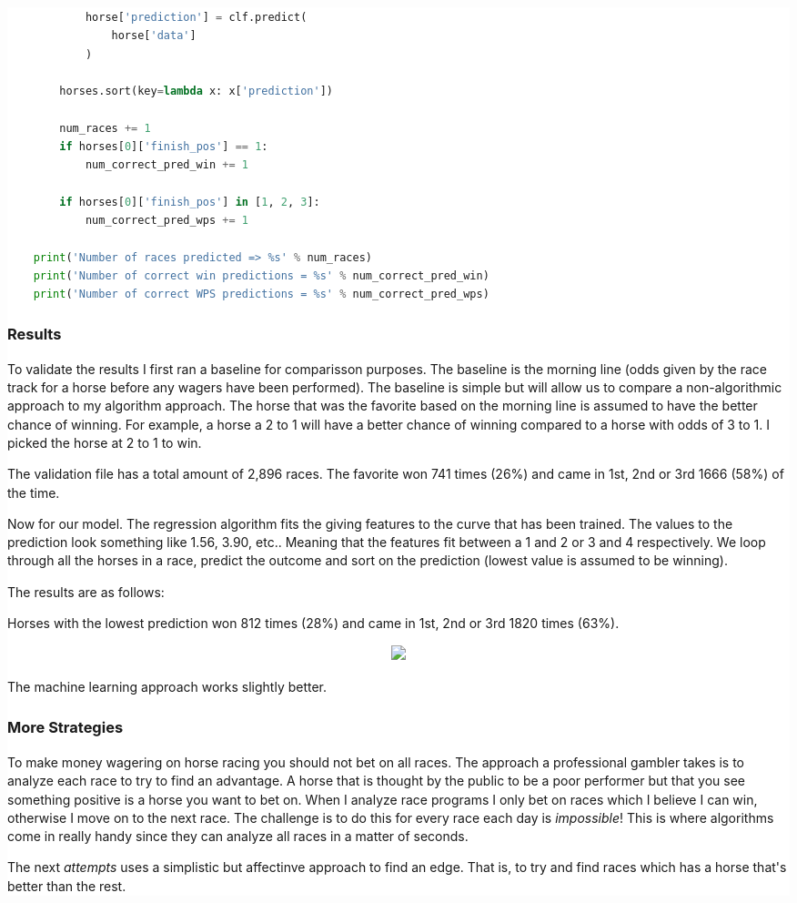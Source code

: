 ```python
            horse['prediction'] = clf.predict(
                horse['data']
            )

        horses.sort(key=lambda x: x['prediction'])

        num_races += 1
        if horses[0]['finish_pos'] == 1:
            num_correct_pred_win += 1

        if horses[0]['finish_pos'] in [1, 2, 3]:
            num_correct_pred_wps += 1

    print('Number of races predicted => %s' % num_races)
    print('Number of correct win predictions = %s' % num_correct_pred_win)
    print('Number of correct WPS predictions = %s' % num_correct_pred_wps)
```
### Results
To validate the results I first ran a baseline for comparisson purposes. The baseline is the morning line (odds given by the race track for a horse before any wagers have been performed). The baseline is simple but will allow us to compare a non-algorithmic approach to my algorithm approach. The horse that was the favorite based on the morning line is assumed to have the better chance of winning. For example, a horse a 2 to 1 will have a better chance of winning compared to a horse with odds of 3 to 1. I picked the horse at 2 to 1 to win.

The validation file has a total amount of 2,896 races.  The favorite won 741 times (26%) and came in 1st, 2nd or 3rd 1666 (58%) of the time.

Now for our model. The regression algorithm fits the giving features to the curve that has been trained. The values to the prediction look something like 1.56, 3.90, etc.. Meaning that the features fit between a 1 and 2 or 3 and 4 respectively.  We loop through all the horses in a race, predict the outcome and sort on the prediction (lowest value is assumed to be winning).

The results are as follows:

Horses with the lowest prediction won 812 times (28%) and came in 1st, 2nd or 3rd 1820 times (63%).

<p align="center">
<img src="http://dplouffe.ca/static/img/baseline.png" border="0" />
</p>

The machine learning approach works slightly better.

### More Strategies
To make money wagering on horse racing you should not bet on all races. The approach a professional gambler takes is to analyze each race to try to find an advantage. A horse that is thought by the public to be a poor performer but that you see something positive is a horse you want to bet on. When I analyze race programs I only bet on races which I believe I can win, otherwise I move on to the next race. The challenge is to do this for every race each day is *impossible*! This is where algorithms come in really handy since they can analyze all races in a matter of seconds.

The next *attempts* uses a simplistic but affectinve approach to find an edge. That is, to try and find races which has a horse that's better than the rest.
